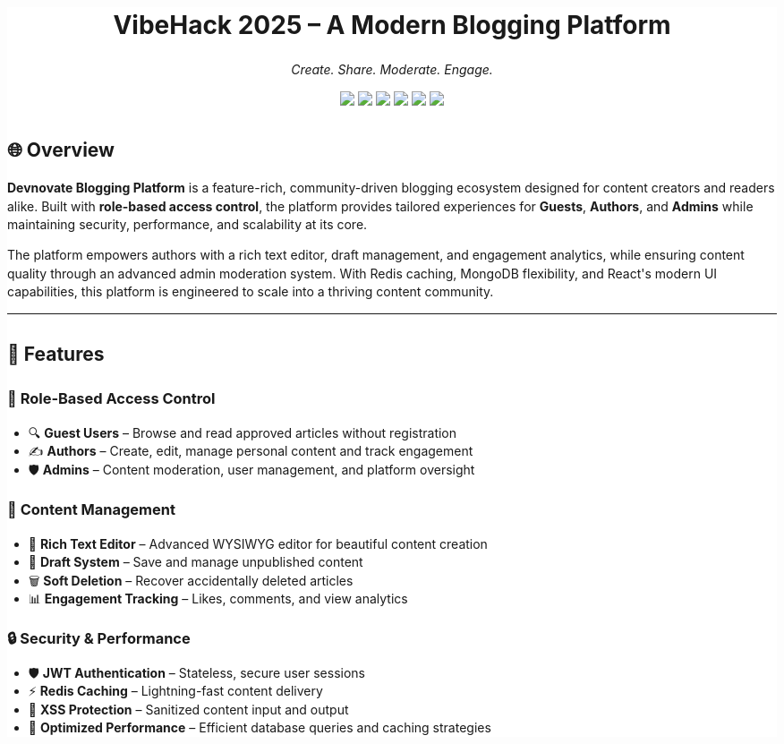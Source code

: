 <h1 align="center">VibeHack 2025 – A Modern Blogging Platform</h1>

<p align="center">
  <em>Create. Share. Moderate. Engage.</em>
</p>

<p align="center">
  <img src="https://img.shields.io/badge/React-%2361DAFB?style=for-the-badge&logo=react&logoColor=black" />
  <img src="https://img.shields.io/badge/TypeScript-%23007ACC?style=for-the-badge&logo=typescript&logoColor=white" />
  <img src="https://img.shields.io/badge/Node.js-%2343853D?style=for-the-badge&logo=node.js&logoColor=white" />
  <img src="https://img.shields.io/badge/MongoDB-%2347A248?style=for-the-badge&logo=mongodb&logoColor=white" />
  <img src="https://img.shields.io/badge/Express.js-%23404d59?style=for-the-badge&logo=express&logoColor=white" />
  <img src="https://img.shields.io/badge/Redis-%23DC382D?style=for-the-badge&logo=redis&logoColor=white" />
</p>


## 🌐 Overview

**Devnovate Blogging Platform** is a feature-rich, community-driven blogging ecosystem designed for content creators and readers alike. Built with **role-based access control**, the platform provides tailored experiences for **Guests**, **Authors**, and **Admins** while maintaining security, performance, and scalability at its core.

The platform empowers authors with a rich text editor, draft management, and engagement analytics, while ensuring content quality through an advanced admin moderation system. With Redis caching, MongoDB flexibility, and React's modern UI capabilities, this platform is engineered to scale into a thriving content community.

---

## 🚀 Features

### 👥 **Role-Based Access Control**
- 🔍 **Guest Users** – Browse and read approved articles without registration
- ✍️ **Authors** – Create, edit, manage personal content and track engagement
- 🛡️ **Admins** – Content moderation, user management, and platform oversight

### 📝 **Content Management**
- 🎨 **Rich Text Editor** – Advanced WYSIWYG editor for beautiful content creation
- 💾 **Draft System** – Save and manage unpublished content
- 🗑️ **Soft Deletion** – Recover accidentally deleted articles
- 📊 **Engagement Tracking** – Likes, comments, and view analytics

### 🔒 **Security & Performance**
- 🛡️ **JWT Authentication** – Stateless, secure user sessions
- ⚡ **Redis Caching** – Lightning-fast content delivery
- 🔐 **XSS Protection** – Sanitized content input and output
- 🚀 **Optimized Performance** – Efficient database queries and caching strategies

